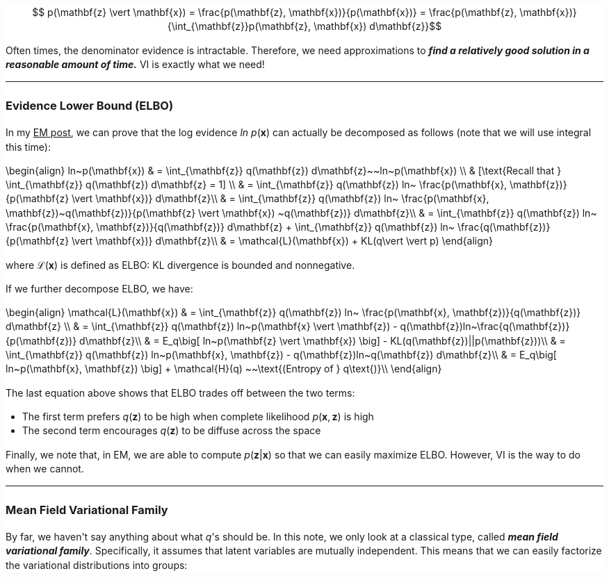 $$ p(\mathbf{z} \vert \mathbf{x}) = \frac{p(\mathbf{z}, \mathbf{x})}{p(\mathbf{x})} = \frac{p(\mathbf{z}, \mathbf{x})}{\int_{\mathbf{z}}p(\mathbf{z}, \mathbf{x}) d\mathbf{z}}$$

Often times, the denominator evidence is intractable. Therefore, we need approximations to ___find a relatively good solution in a reasonable amount of time.___ VI is exactly what we need!

---

### Evidence Lower Bound (ELBO)

In my [EM post](https://zhiyzuo.github.io/EM/#towards-deeper-understanding-of-em-evidence-lower-bound-elbo), we can prove that the log evidence $ln~p(\mathbf{x})$ can actually be decomposed as follows (note that we will use integral this time):

<div>\begin{align}
ln~p(\mathbf{x}) & = \int_{\mathbf{z}} q(\mathbf{z}) d\mathbf{z}~~ln~p(\mathbf{x}) \\
& [\text{Recall that } \int_{\mathbf{z}} q(\mathbf{z}) d\mathbf{z} = 1] \\
& = \int_{\mathbf{z}} q(\mathbf{z})  ln~ \frac{p(\mathbf{x}, \mathbf{z})}{p(\mathbf{z} \vert \mathbf{x})} d\mathbf{z}\\
& = \int_{\mathbf{z}} q(\mathbf{z})  ln~ \frac{p(\mathbf{x}, \mathbf{z})~q(\mathbf{z})}{p(\mathbf{z} \vert \mathbf{x}) ~q(\mathbf{z})} d\mathbf{z}\\
& = \int_{\mathbf{z}} q(\mathbf{z})  ln~ \frac{p(\mathbf{x}, \mathbf{z})}{q(\mathbf{z})} d\mathbf{z}  + \int_{\mathbf{z}} q(\mathbf{z}) ln~ \frac{q(\mathbf{z})}{p(\mathbf{z} \vert \mathbf{x})} d\mathbf{z}\\
& = \mathcal{L}(\mathbf{x}) + KL(q\vert \vert p)
\end{align}</div>

where $\mathcal{L}(\mathbf{x})$ is defined as ELBO: KL divergence is bounded and nonnegative.

If we further decompose ELBO, we have:

<div>\begin{align}
\mathcal{L}(\mathbf{x}) & = \int_{\mathbf{z}} q(\mathbf{z})  ln~ \frac{p(\mathbf{x}, \mathbf{z})}{q(\mathbf{z})} d\mathbf{z} \\
& = \int_{\mathbf{z}} q(\mathbf{z})  ln~p(\mathbf{x} \vert \mathbf{z}) - q(\mathbf{z})ln~\frac{q(\mathbf{z})}{p(\mathbf{z})} d\mathbf{z}\\
& = E_q\big[ ln~p(\mathbf{z} \vert \mathbf{x}) \big] - KL(q(\mathbf{z})||p(\mathbf{z}))\\
& = \int_{\mathbf{z}} q(\mathbf{z})  ln~p(\mathbf{x}, \mathbf{z}) - q(\mathbf{z})ln~q(\mathbf{z}) d\mathbf{z}\\
& = E_q\big[ ln~p(\mathbf{x}, \mathbf{z}) \big] + \mathcal{H}(q) ~~\text{(Entropy of } q\text{)}\\
\end{align}</div>

The last equation above shows that ELBO trades off between the two terms:
- The first term prefers $q(\mathbf{z})$ to be high when complete likelihood $p(\mathbf{x}, \mathbf{z})$ is high
- The second term encourages $q(\mathbf{z})$ to be diffuse across the space

Finally, we note that, in EM, we are able to compute $p(\mathbf{z}\vert \mathbf{x})$ so that we can easily maximize ELBO. However, VI is the way to do when we cannot.

---

### Mean Field Variational Family

By far, we haven't say anything about what $q$'s should be. In this note, we only look at a classical type, called ___mean field variational family___. Specifically, it assumes that latent variables are mutually independent. This means that we can easily factorize the variational distributions into groups:
